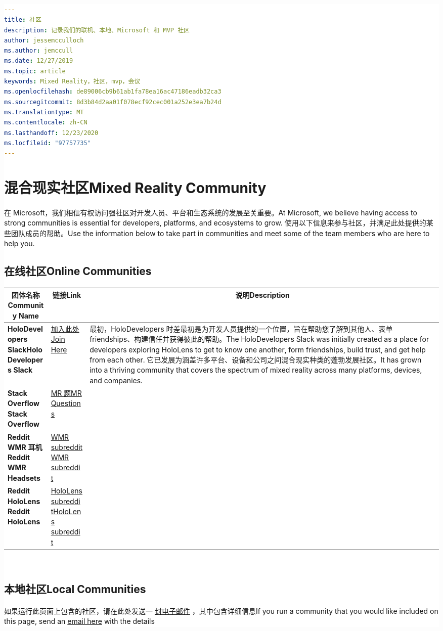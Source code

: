 ```yaml
---
title: 社区
description: 记录我们的联机、本地、Microsoft 和 MVP 社区
author: jessemcculloch
ms.author: jemccull
ms.date: 12/27/2019
ms.topic: article
keywords: Mixed Reality，社区，mvp，会议
ms.openlocfilehash: de89006cb9b61ab1fa78ea16ac47186eadb32ca3
ms.sourcegitcommit: 8d3b84d2aa01f078ecf92cec001a252e3ea7b24d
ms.translationtype: MT
ms.contentlocale: zh-CN
ms.lasthandoff: 12/23/2020
ms.locfileid: "97757735"
---
```

# <a name="mixed-reality-community"></a><span data-ttu-id="8f8d9-104">混合现实社区</span><span class="sxs-lookup"><span data-stu-id="8f8d9-104">Mixed Reality Community</span></span>

<span data-ttu-id="8f8d9-105">在 Microsoft，我们相信有权访问强社区对开发人员、平台和生态系统的发展至关重要。</span><span class="sxs-lookup"><span data-stu-id="8f8d9-105">At Microsoft, we believe having access to strong communities is essential for developers, platforms, and ecosystems to grow.</span></span> <span data-ttu-id="8f8d9-106">使用以下信息来参与社区，并满足此处提供的某些团队成员的帮助。</span><span class="sxs-lookup"><span data-stu-id="8f8d9-106">Use the information below to take part in communities and meet some of the team members who are here to help you.</span></span>

## <a name="online-communities"></a><span data-ttu-id="8f8d9-107">在线社区</span><span class="sxs-lookup"><span data-stu-id="8f8d9-107">Online Communities</span></span>

|<span data-ttu-id="8f8d9-108">团体名称</span><span class="sxs-lookup"><span data-stu-id="8f8d9-108">Community Name</span></span>  |<span data-ttu-id="8f8d9-109">链接</span><span class="sxs-lookup"><span data-stu-id="8f8d9-109">Link</span></span>  |<span data-ttu-id="8f8d9-110">说明</span><span class="sxs-lookup"><span data-stu-id="8f8d9-110">Description</span></span>  |
|---------|---------|---------|
|<span data-ttu-id="8f8d9-111">**HoloDevelopers Slack**</span><span class="sxs-lookup"><span data-stu-id="8f8d9-111">**HoloDevelopers Slack**</span></span>|[<span data-ttu-id="8f8d9-112">加入此处</span><span class="sxs-lookup"><span data-stu-id="8f8d9-112">Join Here</span></span>](https://aka.ms/holodevelopers)|<span data-ttu-id="8f8d9-113">最初，HoloDevelopers 时差最初是为开发人员提供的一个位置，旨在帮助您了解到其他人、表单 friendships、构建信任并获得彼此的帮助。</span><span class="sxs-lookup"><span data-stu-id="8f8d9-113">The HoloDevelopers Slack was initially created as a place for developers exploring HoloLens to get to know one another, form friendships, build trust, and get help from each other.</span></span>  <span data-ttu-id="8f8d9-114">它已发展为涵盖许多平台、设备和公司之间混合现实种类的蓬勃发展社区。</span><span class="sxs-lookup"><span data-stu-id="8f8d9-114">It has grown into a thriving community that covers the spectrum of mixed reality across many platforms, devices, and companies.</span></span>|
|<span data-ttu-id="8f8d9-115">**Stack Overflow**</span><span class="sxs-lookup"><span data-stu-id="8f8d9-115">**Stack Overflow**</span></span>|[<span data-ttu-id="8f8d9-116">MR 题</span><span class="sxs-lookup"><span data-stu-id="8f8d9-116">MR Questions</span></span>](https://stackoverflow.com/questions/tagged/windows-mixed-reality)||
|<span data-ttu-id="8f8d9-117">**Reddit WMR 耳机**</span><span class="sxs-lookup"><span data-stu-id="8f8d9-117">**Reddit WMR Headsets**</span></span>|[<span data-ttu-id="8f8d9-118">WMR subreddit</span><span class="sxs-lookup"><span data-stu-id="8f8d9-118">WMR subreddit</span></span>](https://www.reddit.com/r/WindowsMR/)|         |
|<span data-ttu-id="8f8d9-119">**Reddit HoloLens**</span><span class="sxs-lookup"><span data-stu-id="8f8d9-119">**Reddit HoloLens**</span></span>|[<span data-ttu-id="8f8d9-120">HoloLens subreddit</span><span class="sxs-lookup"><span data-stu-id="8f8d9-120">HoloLens subreddit</span></span>](https://www.reddit.com/r/HoloLens/)|         |

<br>

## <a name="local-communities"></a><span data-ttu-id="8f8d9-121">本地社区</span><span class="sxs-lookup"><span data-stu-id="8f8d9-121">Local Communities</span></span>
<span data-ttu-id="8f8d9-122">如果运行此页面上包含的社区，请在此处发送一 [封电子邮件](mailto:jemccull@microsoft.com) ，其中包含详细信息</span><span class="sxs-lookup"><span data-stu-id="8f8d9-122">If you run a community that you would like included on this page, send an [email here](mailto:jemccull@microsoft.com) with the details</span></span>
